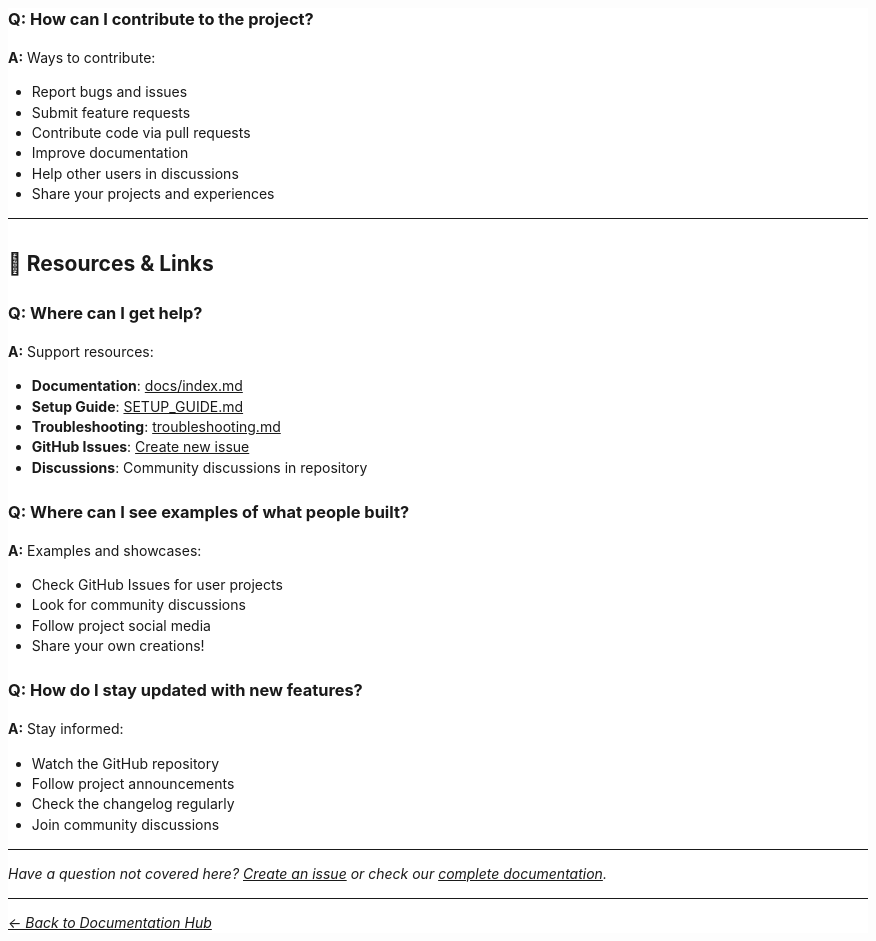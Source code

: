 ### Q: How can I contribute to the project?
**A:** Ways to contribute:
- Report bugs and issues
- Submit feature requests  
- Contribute code via pull requests
- Improve documentation
- Help other users in discussions
- Share your projects and experiences

---

## 🔗 Resources & Links

### Q: Where can I get help?
**A:** Support resources:
- **Documentation**: [docs/index.md](./index.md)
- **Setup Guide**: [SETUP_GUIDE.md](../SETUP_GUIDE.md)
- **Troubleshooting**: [troubleshooting.md](./troubleshooting.md)
- **GitHub Issues**: [Create new issue](https://github.com/Stijnus/bolt.diy_V2.0/issues)
- **Discussions**: Community discussions in repository

### Q: Where can I see examples of what people built?
**A:** Examples and showcases:
- Check GitHub Issues for user projects
- Look for community discussions
- Follow project social media
- Share your own creations!

### Q: How do I stay updated with new features?
**A:** Stay informed:
- Watch the GitHub repository
- Follow project announcements
- Check the changelog regularly
- Join community discussions

---

*Have a question not covered here? [Create an issue](https://github.com/Stijnus/bolt.diy_V2.0/issues) or check our [complete documentation](./index.md).*

---

*[← Back to Documentation Hub](./index.md)*